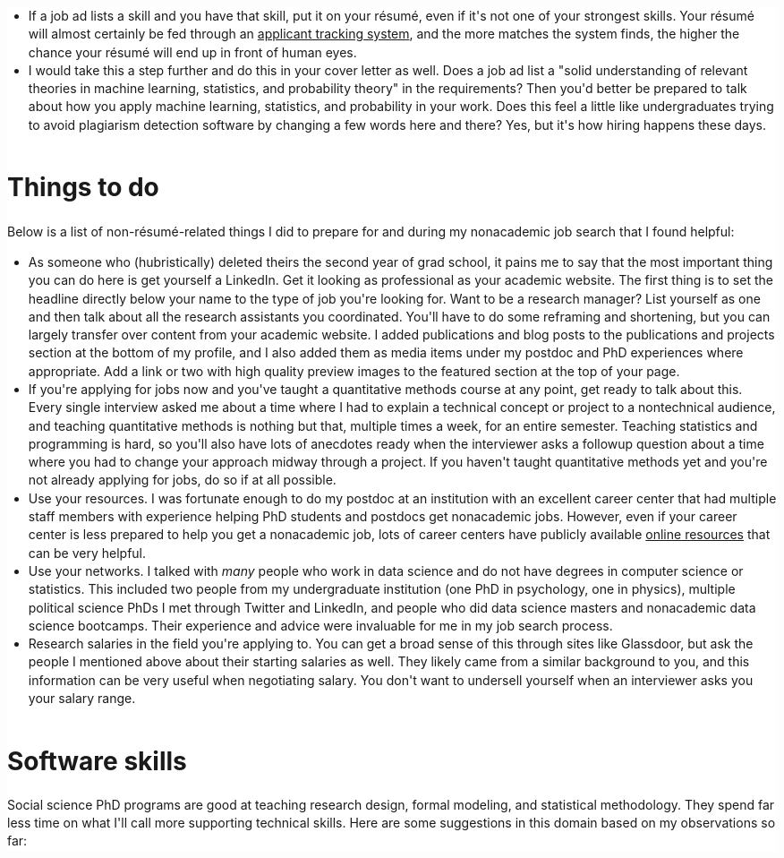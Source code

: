 - If a job ad lists a skill and you have that skill, put it on your résumé, even if it's not one of your strongest skills. Your résumé will almost certainly be fed through an [applicant tracking system](https://en.wikipedia.org/wiki/Applicant_tracking_system), and the more matches the system finds, the higher the chance your résumé will end up in front of human eyes.
- I would take this a step further and do this in your cover letter as well. Does a job ad list a "solid understanding of relevant theories in machine learning, statistics, and probability theory" in the requirements? Then you'd better be prepared to talk about how you apply machine learning, statistics, and probability in your work. Does this feel a little like undergraduates trying to avoid plagiarism detection software by changing a few words here and there? Yes, but it's how hiring happens these days.

# Things to do

Below is a list of non-résumé-related things I did to prepare for and during my nonacademic job search that I found helpful:

- As someone who (hubristically) deleted theirs the second year of grad school, it pains me to say that the most important thing you can do here is get yourself a LinkedIn. Get it looking as professional as your academic website. The first thing is to set the headline directly below your name to the type of job you're looking for. Want to be a research manager? List yourself as one and then talk about all the research assistants you coordinated. You'll have to do some reframing and shortening, but you can largely transfer over content from your academic website. I added publications and blog posts to the publications and projects section at the bottom of my profile, and I also added them as media items under my postdoc and PhD experiences where appropriate. Add a link or two with high quality preview images to the featured section at the top of your page.
- If you're applying for jobs now and you've taught a quantitative methods course at any point, get ready to talk about this. Every single interview asked me about a time where I had to explain a technical concept or project to a nontechnical audience, and teaching quantitative methods is nothing but that, multiple times a week, for an entire semester. Teaching statistics and programming is hard, so you'll also have lots of anecdotes ready when the interviewer asks a followup question about a time where you had to change your approach midway through a project. If you haven't taught quantitative methods yet and you're not already applying for jobs, do so if at all possible.
- Use your resources. I was fortunate enough to do my postdoc at an institution with an excellent career center that had multiple staff members with experience helping PhD students and postdocs get nonacademic jobs. However, even if your career center is less prepared to help you get a nonacademic job, lots of career centers have publicly available [online resources](https://students.wustl.edu/graduate-student-postdoc-career-resources) that can be very helpful.
- Use your networks. I talked with *many* people who work in data science and do not have degrees in computer science or statistics. This included two people from my undergraduate institution (one PhD in psychology, one in physics), multiple political science PhDs I met through Twitter and LinkedIn, and people who did data science masters and nonacademic data science bootcamps. Their experience and advice were invaluable for me in my job search process.
- Research salaries in the field you're applying to. You can get a broad sense of this through sites like Glassdoor, but ask the people I mentioned above about their starting salaries as well. They likely came from a similar background to you, and this information can be very useful when negotiating salary. You don't want to undersell yourself when an interviewer asks you your salary range.

# Software skills

Social science PhD programs are good at teaching research design, formal modeling, and statistical methodology. They spend far less time on what I'll call more supporting technical skills. Here are some suggestions in this domain based on my observations so far:
